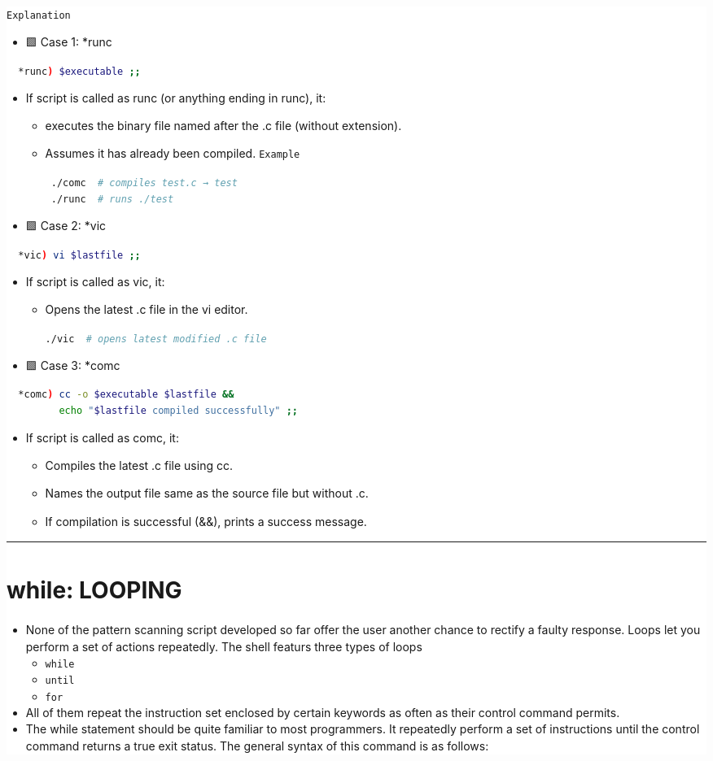 `Explanation`

- 🟩 Case 1: \*runc

```bash
  *runc) $executable ;;

```

- If script is called as runc (or anything ending in runc), it:

  - executes the binary file named after the .c file (without extension).

  - Assumes it has already been compiled.
    `Example`

    ```bash
     ./comc  # compiles test.c → test
     ./runc  # runs ./test

    ```

- 🟩 Case 2: \*vic

```bash
  *vic) vi $lastfile ;;

```

- If script is called as vic, it:

  - Opens the latest .c file in the vi editor.

    ```bash
    ./vic  # opens latest modified .c file

    ```

- 🟩 Case 3: \*comc

```bash
  *comc) cc -o $executable $lastfile &&
         echo "$lastfile compiled successfully" ;;

```

- If script is called as comc, it:

  - Compiles the latest .c file using cc.

  - Names the output file same as the source file but without .c.

  - If compilation is successful (&&), prints a success message.

---

# while: LOOPING

- None of the pattern scanning script developed so far offer the user another chance to rectify a faulty response. Loops let you perform a set of actions repeatedly. The shell featurs three types of loops
  - `while`
  - `until`
  - `for`
- All of them repeat the instruction set enclosed by certain keywords as often as their control command permits.
- The while statement should be quite familiar to most programmers. It repeatedly perform a set of instructions until the control command returns a true exit status. The general syntax of this command is as follows:
